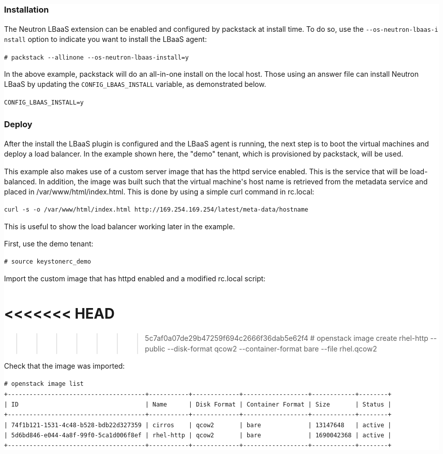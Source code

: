 
### Installation

The Neutron LBaaS extension can be enabled and configured by packstack at install time. To do so, use the `--os-neutron-lbaas-install` option to indicate you want to install the LBaaS agent:

    # packstack --allinone --os-neutron-lbaas-install=y

In the above example, packstack will do an all-in-one install on the local host. Those using an answer file can install Neutron LBaaS by updating the `CONFIG_LBAAS_INSTALL` variable, as demonstrated below.

	CONFIG_LBAAS_INSTALL=y

### Deploy

After the install the LBaaS plugin is configured and the LBaaS agent is running, the next step is to boot the virtual machines and deploy a load balancer. In the example shown here, the "demo" tenant, which is provisioned by packstack, will be used.

This example also makes use of a custom server image that has the httpd service enabled. This is the service that will be load-balanced. In addition, the image was built such that the virtual machine's host name is retrieved from the metadata service and placed in /var/www/html/index.html. This is done by using a simple curl command in rc.local:

    curl -s -o /var/www/html/index.html http://169.254.169.254/latest/meta-data/hostname

This is useful to show the load balancer working later in the example.

First, use the demo tenant:

    # source keystonerc_demo

Import the custom image that has httpd enabled and a modified rc.local script:

<<<<<<< HEAD
=======

>>>>>>> 5c7af0a07de29b47259f694c2666f36dab5e62f4
    # openstack image create rhel-http --public --disk-format qcow2 --container-format bare --file rhel.qcow2

Check that the image was imported:

    # openstack image list
    +--------------------------------------+-----------+-------------+------------------+------------+--------+
    | ID                                   | Name      | Disk Format | Container Format | Size       | Status |
    +--------------------------------------+-----------+-------------+------------------+------------+--------+
    | 74f1b121-1531-4c48-b528-bdb22d327359 | cirros    | qcow2       | bare             | 13147648   | active |
    | 5d6bd846-e044-4a8f-99f0-5ca1d006f8ef | rhel-http | qcow2       | bare             | 1690042368 | active |
    +--------------------------------------+-----------+-------------+------------------+------------+--------+
